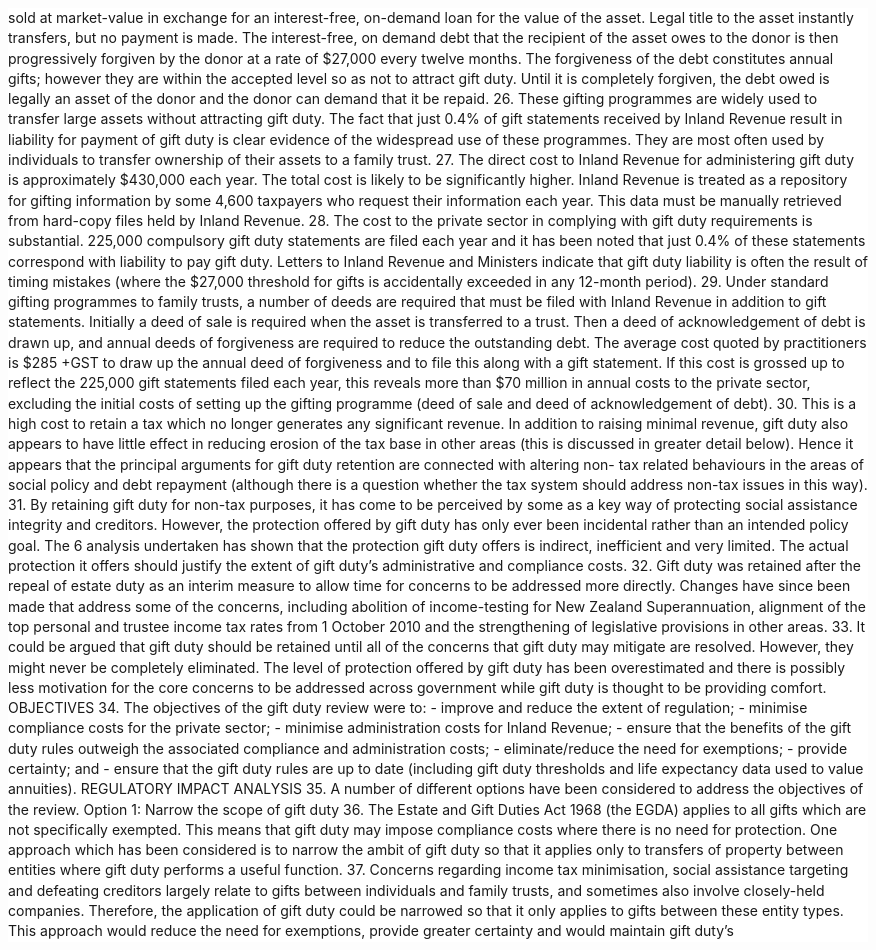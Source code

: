 sold at market-value in exchange for an interest-free, on-demand loan for the value of the asset. Legal title to the asset instantly transfers, but no payment is made. The interest-free, on demand debt that the recipient of the asset owes to the donor is then progressively forgiven by the donor at a rate of $27,000 every twelve months. The forgiveness of the debt constitutes annual gifts; however they are within the accepted level so as not to attract gift duty. Until it is completely forgiven, the debt owed is legally an asset of the donor and the donor can demand that it be repaid. 26. These gifting programmes are widely used to transfer large assets without attracting gift duty. The fact that just 0.4% of gift statements received by Inland Revenue result in liability for payment of gift duty is clear evidence of the widespread use of these programmes. They are most often used by individuals to transfer ownership of their assets to a family trust. 27. The direct cost to Inland Revenue for administering gift duty is approximately $430,000 each year. The total cost is likely to be significantly higher. Inland Revenue is treated as a repository for gifting information by some 4,600 taxpayers who request their information each year. This data must be manually retrieved from hard-copy files held by Inland Revenue. 28. The cost to the private sector in complying with gift duty requirements is substantial. 225,000 compulsory gift duty statements are filed each year and it has been noted that just 0.4% of these statements correspond with liability to pay gift duty. Letters to Inland Revenue and Ministers indicate that gift duty liability is often the result of timing mistakes (where the $27,000 threshold for gifts is accidentally exceeded in any 12-month period). 29. Under standard gifting programmes to family trusts, a number of deeds are required that must be filed with Inland Revenue in addition to gift statements. Initially a deed of sale is required when the asset is transferred to a trust. Then a deed of acknowledgement of debt is drawn up, and annual deeds of forgiveness are required to reduce the outstanding debt. The average cost quoted by practitioners is $285 +GST to draw up the annual deed of forgiveness and to file this along with a gift statement. If this cost is grossed up to reflect the 225,000 gift statements filed each year, this reveals more than $70 million in annual costs to the private sector, excluding the initial costs of setting up the gifting programme (deed of sale and deed of acknowledgement of debt). 30. This is a high cost to retain a tax which no longer generates any significant revenue. In addition to raising minimal revenue, gift duty also appears to have little effect in reducing erosion of the tax base in other areas (this is discussed in greater detail below). Hence it appears that the principal arguments for gift duty retention are connected with altering non- tax related behaviours in the areas of social policy and debt repayment (although there is a question whether the tax system should address non-tax issues in this way). 31. By retaining gift duty for non-tax purposes, it has come to be perceived by some as a key way of protecting social assistance integrity and creditors. However, the protection offered by gift duty has only ever been incidental rather than an intended policy goal. The 6 analysis undertaken has shown that the protection gift duty offers is indirect, inefficient and very limited. The actual protection it offers should justify the extent of gift duty’s administrative and compliance costs. 32. Gift duty was retained after the repeal of estate duty as an interim measure to allow time for concerns to be addressed more directly. Changes have since been made that address some of the concerns, including abolition of income-testing for New Zealand Superannuation, alignment of the top personal and trustee income tax rates from 1 October 2010 and the strengthening of legislative provisions in other areas. 33. It could be argued that gift duty should be retained until all of the concerns that gift duty may mitigate are resolved. However, they might never be completely eliminated. The level of protection offered by gift duty has been overestimated and there is possibly less motivation for the core concerns to be addressed across government while gift duty is thought to be providing comfort. OBJECTIVES 34. The objectives of the gift duty review were to: - improve and reduce the extent of regulation; - minimise compliance costs for the private sector; - minimise administration costs for Inland Revenue; - ensure that the benefits of the gift duty rules outweigh the associated compliance and administration costs; - eliminate/reduce the need for exemptions; - provide certainty; and - ensure that the gift duty rules are up to date (including gift duty thresholds and life expectancy data used to value annuities). REGULATORY IMPACT ANALYSIS 35. A number of different options have been considered to address the objectives of the review. Option 1: Narrow the scope of gift duty 36. The Estate and Gift Duties Act 1968 (the EGDA) applies to all gifts which are not specifically exempted. This means that gift duty may impose compliance costs where there is no need for protection. One approach which has been considered is to narrow the ambit of gift duty so that it applies only to transfers of property between entities where gift duty performs a useful function. 37. Concerns regarding income tax minimisation, social assistance targeting and defeating creditors largely relate to gifts between individuals and family trusts, and sometimes also involve closely-held companies. Therefore, the application of gift duty could be narrowed so that it only applies to gifts between these entity types. This approach would reduce the need for exemptions, provide greater certainty and would maintain gift duty’s